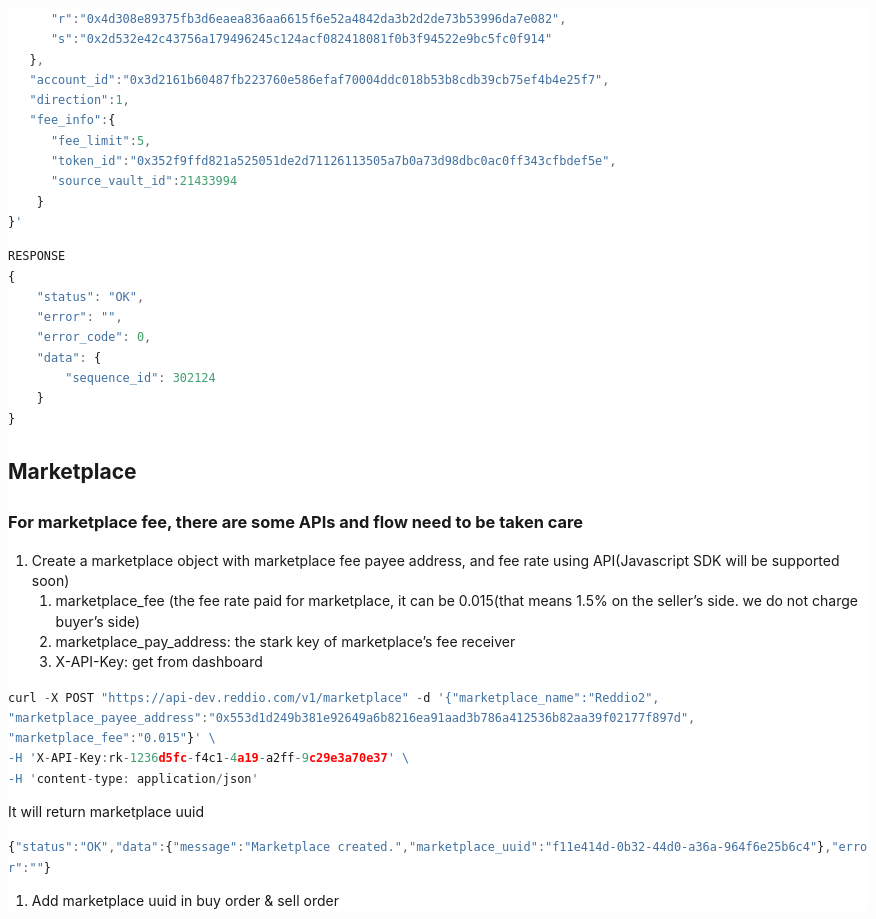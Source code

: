 ```jsx
      "r":"0x4d308e89375fb3d6eaea836aa6615f6e52a4842da3b2d2de73b53996da7e082",
      "s":"0x2d532e42c43756a179496245c124acf082418081f0b3f94522e9bc5fc0f914"
   },
   "account_id":"0x3d2161b60487fb223760e586efaf70004ddc018b53b8cdb39cb75ef4b4e25f7",
   "direction":1,
   "fee_info":{
      "fee_limit":5,
      "token_id":"0x352f9ffd821a525051de2d71126113505a7b0a73d98dbc0ac0ff343cfbdef5e",
      "source_vault_id":21433994
	}
}'
```

```jsx
RESPONSE
{
	"status": "OK",
	"error": "",
	"error_code": 0,
	"data": {
		"sequence_id": 302124
	}
}
```

## Marketplace

### For marketplace fee, there are some APIs and flow need to be taken care

1. Create a marketplace object with marketplace fee payee address, and fee rate using API(Javascript SDK will be supported soon)
    1. marketplace_fee (the fee rate paid for marketplace, it can be 0.015(that means 1.5% on the seller’s side. we do not charge buyer’s side)
    2. marketplace_pay_address: the stark key of marketplace’s fee receiver
    3. X-API-Key: get from dashboard 

```jsx
curl -X POST "https://api-dev.reddio.com/v1/marketplace" -d '{"marketplace_name":"Reddio2",
"marketplace_payee_address":"0x553d1d249b381e92649a6b8216ea91aad3b786a412536b82aa39f02177f897d",
"marketplace_fee":"0.015"}' \
-H 'X-API-Key:rk-1236d5fc-f4c1-4a19-a2ff-9c29e3a70e37' \
-H 'content-type: application/json'
```

It will return marketplace uuid

```jsx
{"status":"OK","data":{"message":"Marketplace created.","marketplace_uuid":"f11e414d-0b32-44d0-a36a-964f6e25b6c4"},"error":""}
```

1. Add marketplace uuid in buy order & sell order

